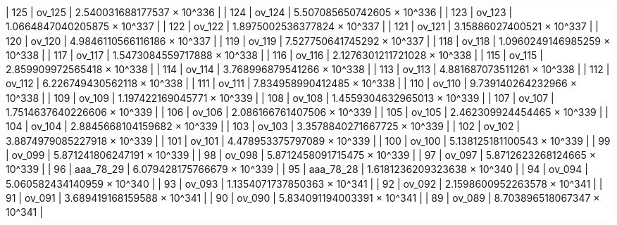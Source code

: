 | 125 | ov_125 | 2.540031688177537 × 10^336 |
| 124 | ov_124 | 5.507085650742605 × 10^336 |
| 123 | ov_123 | 1.0664847040205875 × 10^337 |
| 122 | ov_122 | 1.8975002536377824 × 10^337 |
| 121 | ov_121 | 3.15886027400521 × 10^337 |
| 120 | ov_120 | 4.9846110566116186 × 10^337 |
| 119 | ov_119 | 7.527750641745292 × 10^337 |
| 118 | ov_118 | 1.0960249146985259 × 10^338 |
| 117 | ov_117 | 1.5473084559717888 × 10^338 |
| 116 | ov_116 | 2.1276301211721028 × 10^338 |
| 115 | ov_115 | 2.859909972565418 × 10^338 |
| 114 | ov_114 | 3.768996879541266 × 10^338 |
| 113 | ov_113 | 4.881687073511261 × 10^338 |
| 112 | ov_112 | 6.226749430562118 × 10^338 |
| 111 | ov_111 | 7.834958990412485 × 10^338 |
| 110 | ov_110 | 9.739140264232966 × 10^338 |
| 109 | ov_109 | 1.197422169045771 × 10^339 |
| 108 | ov_108 | 1.4559304632965013 × 10^339 |
| 107 | ov_107 | 1.7514637640226606 × 10^339 |
| 106 | ov_106 | 2.086166761407506 × 10^339 |
| 105 | ov_105 | 2.462309924454465 × 10^339 |
| 104 | ov_104 | 2.8845668104159682 × 10^339 |
| 103 | ov_103 | 3.3578840271667725 × 10^339 |
| 102 | ov_102 | 3.8874979085227918 × 10^339 |
| 101 | ov_101 | 4.478953375797089 × 10^339 |
| 100 | ov_100 | 5.138125181100543 × 10^339 |
| 99 | ov_099 | 5.871241806247191 × 10^339 |
| 98 | ov_098 | 5.8712458091715475 × 10^339 |
| 97 | ov_097 | 5.8712623268124665 × 10^339 |
| 96 | aaa_78_29 | 6.079428175766679 × 10^339 |
| 95 | aaa_78_28 | 1.6181236209323638 × 10^340 |
| 94 | ov_094 | 5.060582434140959 × 10^340 |
| 93 | ov_093 | 1.1354071737850363 × 10^341 |
| 92 | ov_092 | 2.1598600952263578 × 10^341 |
| 91 | ov_091 | 3.689419168159588 × 10^341 |
| 90 | ov_090 | 5.834091194003391 × 10^341 |
| 89 | ov_089 | 8.703896518067347 × 10^341 |